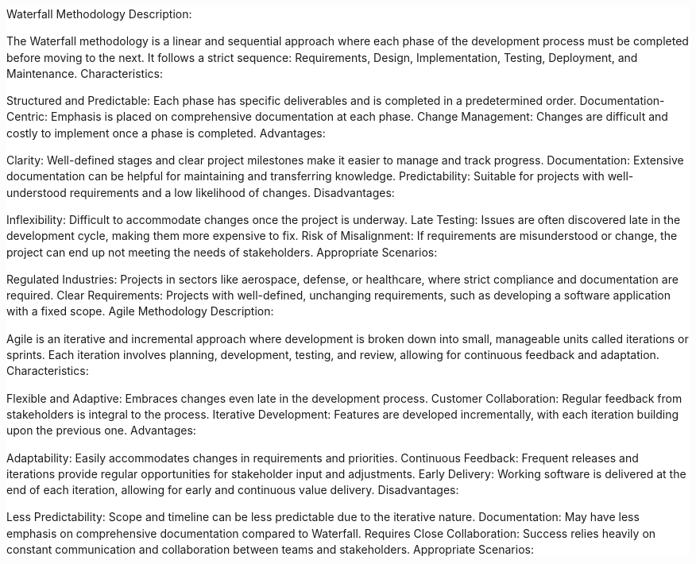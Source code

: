 Waterfall Methodology
Description:

The Waterfall methodology is a linear and sequential approach where each phase of the development process must be completed before moving to the next. It follows a strict sequence: Requirements, Design, Implementation, Testing, Deployment, and Maintenance.
Characteristics:

Structured and Predictable: Each phase has specific deliverables and is completed in a predetermined order.
Documentation-Centric: Emphasis is placed on comprehensive documentation at each phase.
Change Management: Changes are difficult and costly to implement once a phase is completed.
Advantages:

Clarity: Well-defined stages and clear project milestones make it easier to manage and track progress.
Documentation: Extensive documentation can be helpful for maintaining and transferring knowledge.
Predictability: Suitable for projects with well-understood requirements and a low likelihood of changes.
Disadvantages:

Inflexibility: Difficult to accommodate changes once the project is underway.
Late Testing: Issues are often discovered late in the development cycle, making them more expensive to fix.
Risk of Misalignment: If requirements are misunderstood or change, the project can end up not meeting the needs of stakeholders.
Appropriate Scenarios:

Regulated Industries: Projects in sectors like aerospace, defense, or healthcare, where strict compliance and documentation are required.
Clear Requirements: Projects with well-defined, unchanging requirements, such as developing a software application with a fixed scope.
Agile Methodology
Description:

Agile is an iterative and incremental approach where development is broken down into small, manageable units called iterations or sprints. Each iteration involves planning, development, testing, and review, allowing for continuous feedback and adaptation.
Characteristics:

Flexible and Adaptive: Embraces changes even late in the development process.
Customer Collaboration: Regular feedback from stakeholders is integral to the process.
Iterative Development: Features are developed incrementally, with each iteration building upon the previous one.
Advantages:

Adaptability: Easily accommodates changes in requirements and priorities.
Continuous Feedback: Frequent releases and iterations provide regular opportunities for stakeholder input and adjustments.
Early Delivery: Working software is delivered at the end of each iteration, allowing for early and continuous value delivery.
Disadvantages:

Less Predictability: Scope and timeline can be less predictable due to the iterative nature.
Documentation: May have less emphasis on comprehensive documentation compared to Waterfall.
Requires Close Collaboration: Success relies heavily on constant communication and collaboration between teams and stakeholders.
Appropriate Scenarios:
